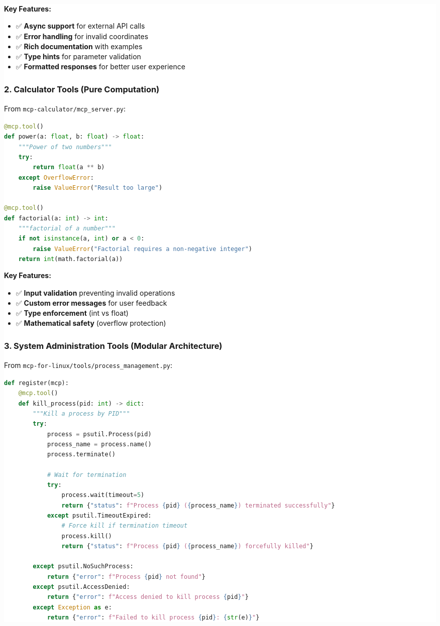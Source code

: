 **Key Features:**
- ✅ **Async support** for external API calls
- ✅ **Error handling** for invalid coordinates
- ✅ **Rich documentation** with examples
- ✅ **Type hints** for parameter validation
- ✅ **Formatted responses** for better user experience

### 2. Calculator Tools (Pure Computation)

From `mcp-calculator/mcp_server.py`:

```python
@mcp.tool()
def power(a: float, b: float) -> float:
    """Power of two numbers"""
    try:
        return float(a ** b)
    except OverflowError:
        raise ValueError("Result too large")

@mcp.tool()
def factorial(a: int) -> int:
    """factorial of a number"""
    if not isinstance(a, int) or a < 0:
        raise ValueError("Factorial requires a non-negative integer")
    return int(math.factorial(a))
```

**Key Features:**
- ✅ **Input validation** preventing invalid operations
- ✅ **Custom error messages** for user feedback
- ✅ **Type enforcement** (int vs float)
- ✅ **Mathematical safety** (overflow protection)

### 3. System Administration Tools (Modular Architecture)

From `mcp-for-linux/tools/process_management.py`:

```python
def register(mcp):
    @mcp.tool()
    def kill_process(pid: int) -> dict:
        """Kill a process by PID"""
        try:
            process = psutil.Process(pid)
            process_name = process.name()
            process.terminate()
            
            # Wait for termination
            try:
                process.wait(timeout=5)
                return {"status": f"Process {pid} ({process_name}) terminated successfully"}
            except psutil.TimeoutExpired:
                # Force kill if termination timeout
                process.kill()
                return {"status": f"Process {pid} ({process_name}) forcefully killed"}
                
        except psutil.NoSuchProcess:
            return {"error": f"Process {pid} not found"}
        except psutil.AccessDenied:
            return {"error": f"Access denied to kill process {pid}"}
        except Exception as e:
            return {"error": f"Failed to kill process {pid}: {str(e)}"}
```
